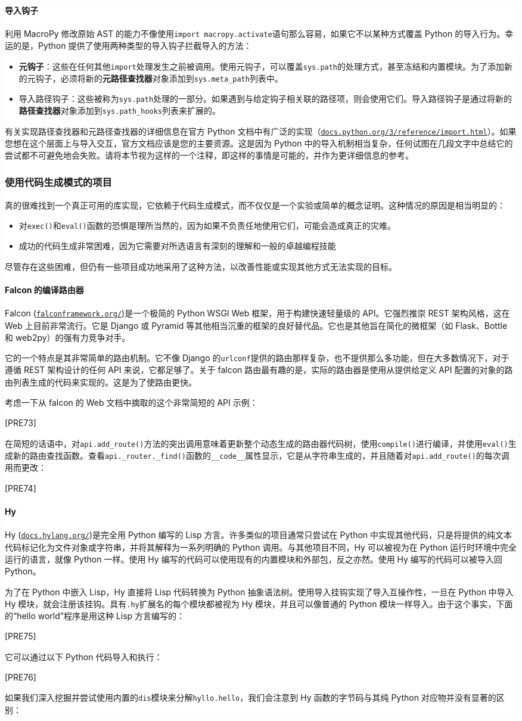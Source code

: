 #### 导入钩子

利用 MacroPy 修改原始 AST 的能力不像使用`import macropy.activate`语句那么容易，如果它不以某种方式覆盖 Python 的导入行为。幸运的是，Python 提供了使用两种类型的导入钩子拦截导入的方法：

+   **元钩子**：这些在任何其他`import`处理发生之前被调用。使用元钩子，可以覆盖`sys.path`的处理方式，甚至冻结和内置模块。为了添加新的元钩子，必须将新的**元路径查找器**对象添加到`sys.meta_path`列表中。

+   导入路径钩子：这些被称为`sys.path`处理的一部分。如果遇到与给定钩子相关联的路径项，则会使用它们。导入路径钩子是通过将新的**路径查找器**对象添加到`sys.path_hooks`列表来扩展的。

有关实现路径查找器和元路径查找器的详细信息在官方 Python 文档中有广泛的实现（[`docs.python.org/3/reference/import.html`](https://docs.python.org/3/reference/import.html)）。如果您想在这个层面上与导入交互，官方文档应该是您的主要资源。这是因为 Python 中的导入机制相当复杂，任何试图在几段文字中总结它的尝试都不可避免地会失败。请将本节视为这样的一个注释，即这样的事情是可能的，并作为更详细信息的参考。

### 使用代码生成模式的项目

真的很难找到一个真正可用的库实现，它依赖于代码生成模式，而不仅仅是一个实验或简单的概念证明。这种情况的原因是相当明显的：

+   对`exec()`和`eval()`函数的恐惧是理所当然的，因为如果不负责任地使用它们，可能会造成真正的灾难。

+   成功的代码生成非常困难，因为它需要对所选语言有深刻的理解和一般的卓越编程技能

尽管存在这些困难，但仍有一些项目成功地采用了这种方法，以改善性能或实现其他方式无法实现的目标。

#### Falcon 的编译路由器

Falcon ([`falconframework.org/`](http://falconframework.org/))是一个极简的 Python WSGI Web 框架，用于构建快速轻量级的 API。它强烈推崇 REST 架构风格，这在 Web 上目前非常流行。它是 Django 或 Pyramid 等其他相当沉重的框架的良好替代品。它也是其他旨在简化的微框架（如 Flask、Bottle 和 web2py）的强有力竞争对手。

它的一个特点是其非常简单的路由机制。它不像 Django 的`urlconf`提供的路由那样复杂，也不提供那么多功能，但在大多数情况下，对于遵循 REST 架构设计的任何 API 来说，它都足够了。关于 falcon 路由最有趣的是，实际的路由器是使用从提供给定义 API 配置的对象的路由列表生成的代码来实现的。这是为了使路由更快。

考虑一下从 falcon 的 Web 文档中摘取的这个非常简短的 API 示例：

[PRE73]

在简短的话语中，对`api.add_route()`方法的突出调用意味着更新整个动态生成的路由器代码树，使用`compile()`进行编译，并使用`eval()`生成新的路由查找函数。查看`api._router._find()`函数的`__code__`属性显示，它是从字符串生成的，并且随着对`api.add_route()`的每次调用而更改：

[PRE74]

#### Hy

Hy ([`docs.hylang.org/`](http://docs.hylang.org/))是完全用 Python 编写的 Lisp 方言。许多类似的项目通常只尝试在 Python 中实现其他代码，只是将提供的纯文本代码标记化为文件对象或字符串，并将其解释为一系列明确的 Python 调用。与其他项目不同，Hy 可以被视为在 Python 运行时环境中完全运行的语言，就像 Python 一样。使用 Hy 编写的代码可以使用现有的内置模块和外部包，反之亦然。使用 Hy 编写的代码可以被导入回 Python。

为了在 Python 中嵌入 Lisp，Hy 直接将 Lisp 代码转换为 Python 抽象语法树。使用导入挂钩实现了导入互操作性，一旦在 Python 中导入 Hy 模块，就会注册该挂钩。具有`.hy`扩展名的每个模块都被视为 Hy 模块，并且可以像普通的 Python 模块一样导入。由于这个事实，下面的“hello world”程序是用这种 Lisp 方言编写的：

[PRE75]

它可以通过以下 Python 代码导入和执行：

[PRE76]

如果我们深入挖掘并尝试使用内置的`dis`模块来分解`hyllo.hello`，我们会注意到 Hy 函数的字节码与其纯 Python 对应物并没有显著的区别：
